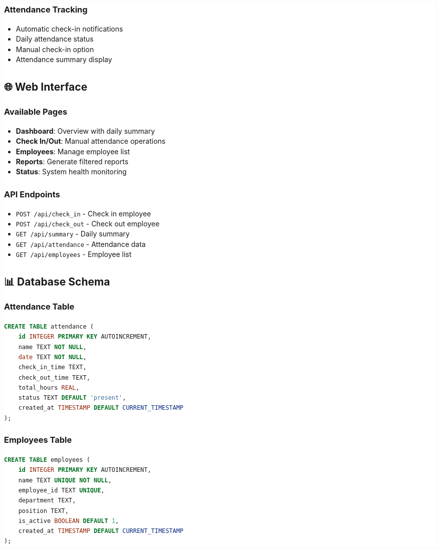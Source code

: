 ### **Attendance Tracking**
- Automatic check-in notifications
- Daily attendance status
- Manual check-in option
- Attendance summary display

## 🌐 **Web Interface**

### **Available Pages**
- **Dashboard**: Overview with daily summary
- **Check In/Out**: Manual attendance operations
- **Employees**: Manage employee list
- **Reports**: Generate filtered reports
- **Status**: System health monitoring

### **API Endpoints**
- `POST /api/check_in` - Check in employee
- `POST /api/check_out` - Check out employee
- `GET /api/summary` - Daily summary
- `GET /api/attendance` - Attendance data
- `GET /api/employees` - Employee list

## 📊 **Database Schema**

### **Attendance Table**
```sql
CREATE TABLE attendance (
    id INTEGER PRIMARY KEY AUTOINCREMENT,
    name TEXT NOT NULL,
    date TEXT NOT NULL,
    check_in_time TEXT,
    check_out_time TEXT,
    total_hours REAL,
    status TEXT DEFAULT 'present',
    created_at TIMESTAMP DEFAULT CURRENT_TIMESTAMP
);
```

### **Employees Table**
```sql
CREATE TABLE employees (
    id INTEGER PRIMARY KEY AUTOINCREMENT,
    name TEXT UNIQUE NOT NULL,
    employee_id TEXT UNIQUE,
    department TEXT,
    position TEXT,
    is_active BOOLEAN DEFAULT 1,
    created_at TIMESTAMP DEFAULT CURRENT_TIMESTAMP
);
```
